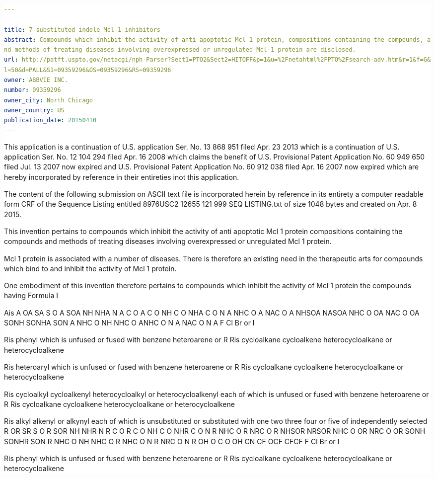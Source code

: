 ```yaml
---

title: 7-substituted indole Mcl-1 inhibitors
abstract: Compounds which inhibit the activity of anti-apoptotic Mcl-1 protein, compositions containing the compounds, and methods of treating diseases involving overexpressed or unregulated Mcl-1 protein are disclosed.
url: http://patft.uspto.gov/netacgi/nph-Parser?Sect1=PTO2&Sect2=HITOFF&p=1&u=%2Fnetahtml%2FPTO%2Fsearch-adv.htm&r=1&f=G&l=50&d=PALL&S1=09359296&OS=09359296&RS=09359296
owner: ABBVIE INC.
number: 09359296
owner_city: North Chicago
owner_country: US
publication_date: 20150410
---
```

This application is a continuation of U.S. application Ser. No. 13 868 951 filed Apr. 23 2013 which is a continuation of U.S. application Ser. No. 12 104 294 filed Apr. 16 2008 which claims the benefit of U.S. Provisional Patent Application No. 60 949 650 filed Jul. 13 2007 now expired and U.S. Provisional Patent Application No. 60 912 038 filed Apr. 16 2007 now expired which are hereby incorporated by reference in their entireties inot this application.

The content of the following submission on ASCII text file is incorporated herein by reference in its entirety a computer readable form CRF of the Sequence Listing entitled 8976USC2 12655 121 999 SEQ LISTING.txt of size 1048 bytes and created on Apr. 8 2015.

This invention pertains to compounds which inhibit the activity of anti apoptotic Mcl 1 protein compositions containing the compounds and methods of treating diseases involving overexpressed or unregulated Mcl 1 protein.

Mcl 1 protein is associated with a number of diseases. There is therefore an existing need in the therapeutic arts for compounds which bind to and inhibit the activity of Mcl 1 protein.

One embodiment of this invention therefore pertains to compounds which inhibit the activity of Mcl 1 protein the compounds having Formula I 

Ais A OA SA S O A SOA NH NHA N A C O A C O NH C O NHA C O N A NHC O A NAC O A NHSOA NASOA NHC O OA NAC O OA SONH SONHA SON A NHC O NH NHC O ANHC O N A NAC O N A F Cl Br or I 

Ris phenyl which is unfused or fused with benzene heteroarene or R Ris cycloalkane cycloalkene heterocycloalkane or heterocycloalkene 

Ris heteroaryl which is unfused or fused with benzene heteroarene or R Ris cycloalkane cycloalkene heterocycloalkane or heterocycloalkene 

Ris cycloalkyl cycloalkenyl heterocycloalkyl or heterocycloalkenyl each of which is unfused or fused with benzene heteroarene or R Ris cycloalkane cycloalkene heterocycloalkane or heterocycloalkene 

Ris alkyl alkenyl or alkynyl each of which is unsubstituted or substituted with one two three four or five of independently selected R OR SR S O R SOR NH NHR N R C O R C O NH C O NHR C O N R NHC O R NRC O R NHSOR NRSOR NHC O OR NRC O OR SONH SONHR SON R NHC O NH NHC O R NHC O N R NRC O N R OH O C O OH CN CF OCF CFCF F Cl Br or I 

Ris phenyl which is unfused or fused with benzene heteroarene or R Ris cycloalkane cycloalkene heterocycloalkane or heterocycloalkene 
